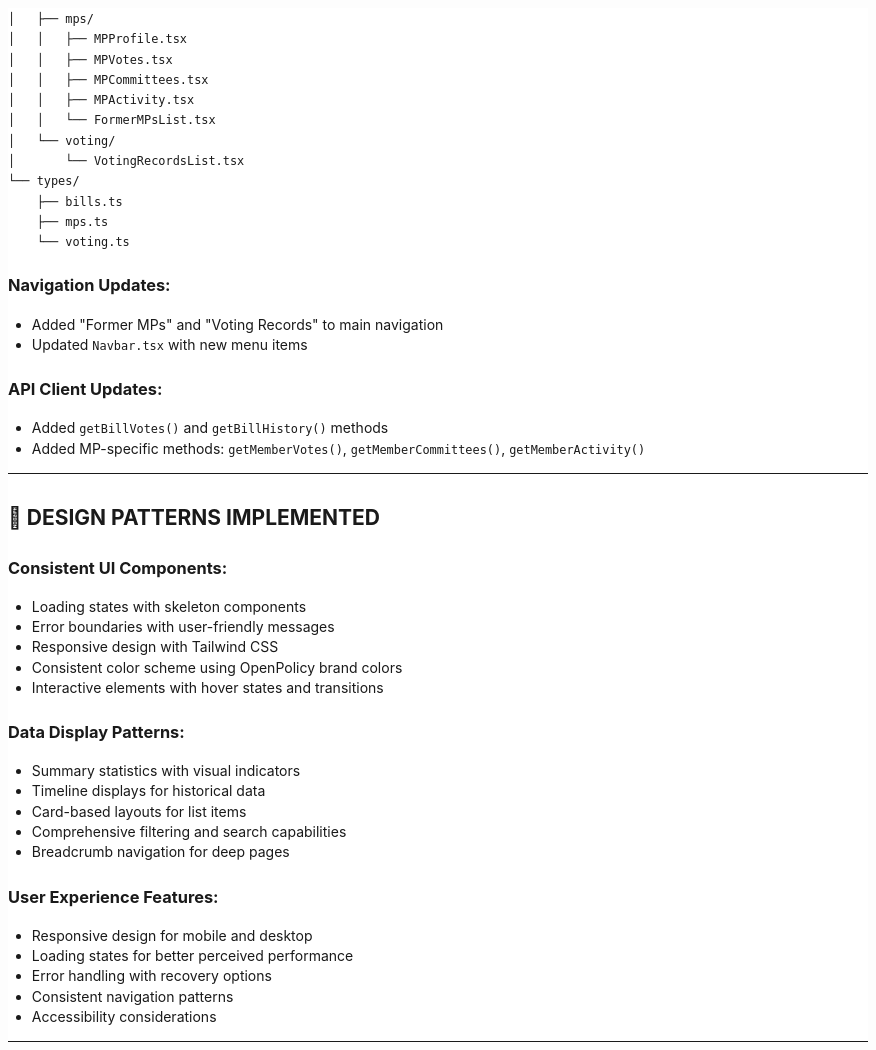 ```
│   ├── mps/
│   │   ├── MPProfile.tsx
│   │   ├── MPVotes.tsx
│   │   ├── MPCommittees.tsx
│   │   ├── MPActivity.tsx
│   │   └── FormerMPsList.tsx
│   └── voting/
│       └── VotingRecordsList.tsx
└── types/
    ├── bills.ts
    ├── mps.ts
    └── voting.ts
```

### **Navigation Updates:**
- Added "Former MPs" and "Voting Records" to main navigation
- Updated `Navbar.tsx` with new menu items

### **API Client Updates:**
- Added `getBillVotes()` and `getBillHistory()` methods
- Added MP-specific methods: `getMemberVotes()`, `getMemberCommittees()`, `getMemberActivity()`

---

## 🎨 **DESIGN PATTERNS IMPLEMENTED**

### **Consistent UI Components:**
- Loading states with skeleton components
- Error boundaries with user-friendly messages
- Responsive design with Tailwind CSS
- Consistent color scheme using OpenPolicy brand colors
- Interactive elements with hover states and transitions

### **Data Display Patterns:**
- Summary statistics with visual indicators
- Timeline displays for historical data
- Card-based layouts for list items
- Comprehensive filtering and search capabilities
- Breadcrumb navigation for deep pages

### **User Experience Features:**
- Responsive design for mobile and desktop
- Loading states for better perceived performance
- Error handling with recovery options
- Consistent navigation patterns
- Accessibility considerations

---
